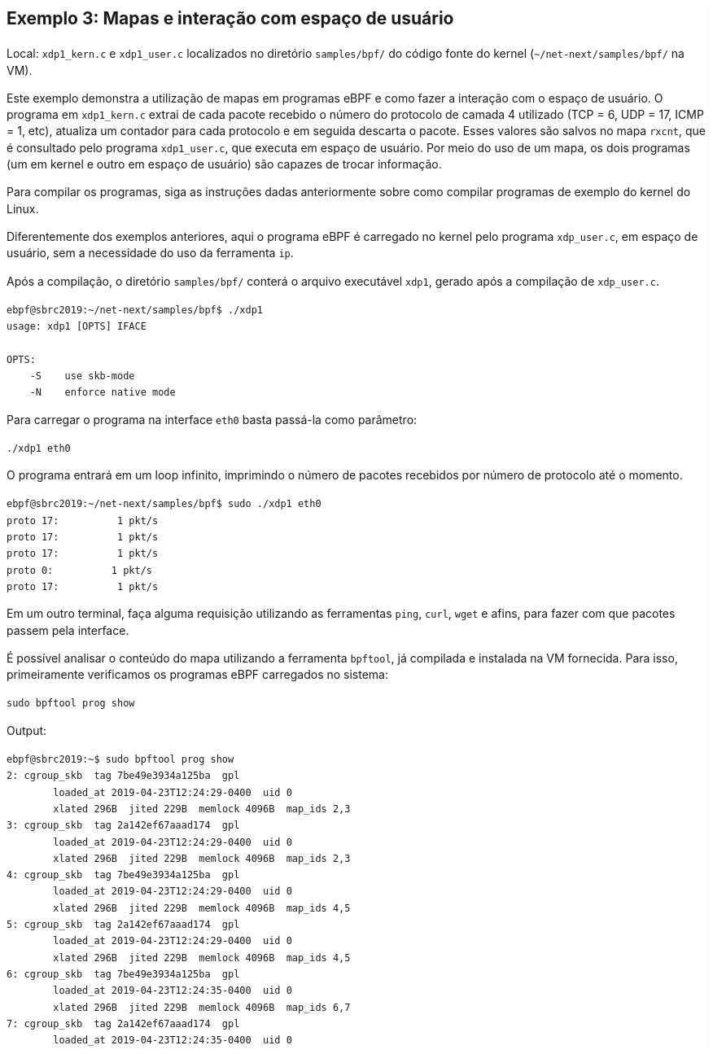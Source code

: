 ## Exemplo 3: Mapas e interação com espaço de usuário

Local: `xdp1_kern.c` e `xdp1_user.c` localizados no diretório `samples/bpf/` do código fonte do kernel (`~/net-next/samples/bpf/` na VM).

Este exemplo demonstra a utilização de mapas em programas eBPF e como fazer a interação com o espaço de usuário. O programa em `xdp1_kern.c` extrai de cada pacote recebido o número do protocolo de camada 4 utilizado (TCP = 6, UDP = 17, ICMP = 1, etc), atualiza um contador para cada protocolo e em seguida descarta o pacote. Esses valores são salvos no mapa `rxcnt`, que é consultado pelo programa `xdp1_user.c`, que executa em espaço de usuário. Por meio do uso de um mapa, os dois programas (um em kernel e outro em espaço de usuário) são capazes de trocar informação.

Para compilar os programas, siga as instruções dadas anteriormente sobre como compilar programas de exemplo do kernel do Linux.

Diferentemente dos exemplos anteriores, aqui o programa eBPF é carregado no kernel pelo programa `xdp_user.c`, em espaço de usuário, sem a necessidade do uso da ferramenta `ip`.

Após a compilação, o diretório `samples/bpf/` conterá o arquivo executável `xdp1`, gerado após a compilação de `xdp_user.c`.

    ebpf@sbrc2019:~/net-next/samples/bpf$ ./xdp1
    usage: xdp1 [OPTS] IFACE

    OPTS:
        -S    use skb-mode
        -N    enforce native mode

Para carregar o programa na interface `eth0` basta passá-la como parâmetro:

    ./xdp1 eth0

O programa entrará em um loop infinito, imprimindo o número de pacotes recebidos por número de protocolo até o momento.

    ebpf@sbrc2019:~/net-next/samples/bpf$ sudo ./xdp1 eth0
    proto 17:          1 pkt/s
    proto 17:          1 pkt/s
    proto 17:          1 pkt/s
    proto 0:          1 pkt/s
    proto 17:          1 pkt/s

Em um outro terminal, faça alguma requisição utilizando as ferramentas `ping`, `curl`, `wget` e afins, para fazer com que pacotes passem pela interface.

É possível analisar o conteúdo do mapa utilizando a ferramenta `bpftool`, já compilada e instalada na VM fornecida. Para isso, primeiramente verificamos os programas eBPF carregados no sistema:

    sudo bpftool prog show

Output:

    ebpf@sbrc2019:~$ sudo bpftool prog show
    2: cgroup_skb  tag 7be49e3934a125ba  gpl
            loaded_at 2019-04-23T12:24:29-0400  uid 0
            xlated 296B  jited 229B  memlock 4096B  map_ids 2,3
    3: cgroup_skb  tag 2a142ef67aaad174  gpl
            loaded_at 2019-04-23T12:24:29-0400  uid 0
            xlated 296B  jited 229B  memlock 4096B  map_ids 2,3
    4: cgroup_skb  tag 7be49e3934a125ba  gpl
            loaded_at 2019-04-23T12:24:29-0400  uid 0
            xlated 296B  jited 229B  memlock 4096B  map_ids 4,5
    5: cgroup_skb  tag 2a142ef67aaad174  gpl
            loaded_at 2019-04-23T12:24:29-0400  uid 0
            xlated 296B  jited 229B  memlock 4096B  map_ids 4,5
    6: cgroup_skb  tag 7be49e3934a125ba  gpl
            loaded_at 2019-04-23T12:24:35-0400  uid 0
            xlated 296B  jited 229B  memlock 4096B  map_ids 6,7
    7: cgroup_skb  tag 2a142ef67aaad174  gpl
            loaded_at 2019-04-23T12:24:35-0400  uid 0